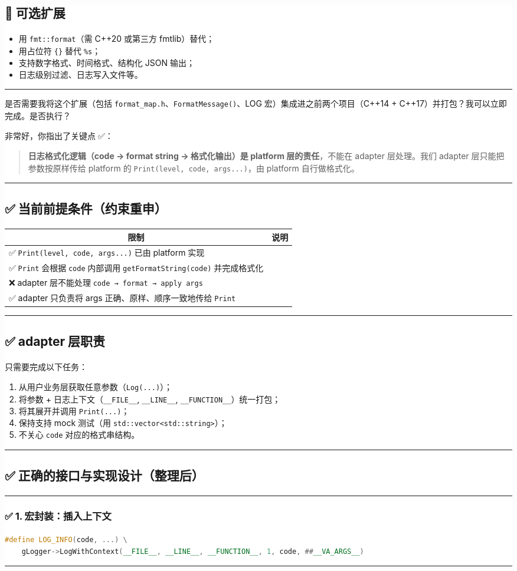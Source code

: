 
## 🔧 可选扩展

* 用 `fmt::format`（需 C++20 或第三方 fmtlib）替代；
* 用占位符 `{}` 替代 `%s`；
* 支持数字格式、时间格式、结构化 JSON 输出；
* 日志级别过滤、日志写入文件等。

---

是否需要我将这个扩展（包括 `format_map.h`、`FormatMessage()`、LOG 宏）集成进之前两个项目（C++14 + C++17）并打包？我可以立即完成。是否执行？

非常好，你指出了关键点 ✅：

> **日志格式化逻辑（code → format string → 格式化输出）是 platform 层的责任**，不能在 adapter 层处理。我们 adapter 层只能把参数按原样传给 platform 的 `Print(level, code, args...)`，由 platform 自行做格式化。

---

## ✅ 当前前提条件（约束重申）

| 限制                                                       | 说明 |
| -------------------------------------------------------- | -- |
| ✅ `Print(level, code, args...)` 已由 platform 实现           |    |
| ✅ `Print` 会根据 `code` 内部调用 `getFormatString(code)` 并完成格式化 |    |
| ❌ adapter 层不能处理 `code → format → apply args`             |    |
| ✅ adapter 只负责将 args 正确、原样、顺序一致地传给 `Print`                |    |

---

## ✅ adapter 层职责

只需要完成以下任务：

1. 从用户业务层获取任意参数（`Log(...)`）；
2. 将参数 + 日志上下文（`__FILE__`, `__LINE__`, `__FUNCTION__`）统一打包；
3. 将其展开并调用 `Print(...)`；
4. 保持支持 mock 测试（用 `std::vector<std::string>`）；
5. 不关心 `code` 对应的格式串结构。

---

## ✅ 正确的接口与实现设计（整理后）

---

### ✅ 1. 宏封装：插入上下文

```cpp
#define LOG_INFO(code, ...) \
    gLogger->LogWithContext(__FILE__, __LINE__, __FUNCTION__, 1, code, ##__VA_ARGS__)
```

---
